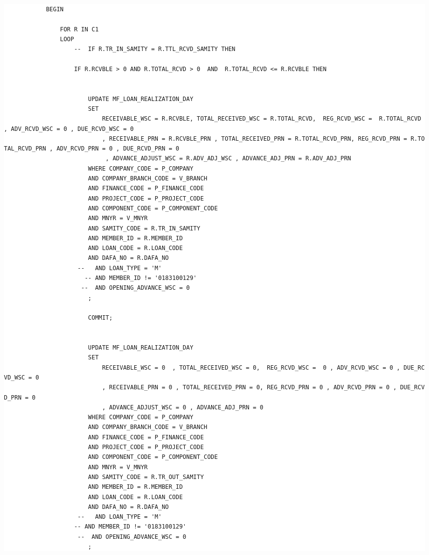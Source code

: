 
                BEGIN
                    
                    FOR R IN C1
                    LOOP
                        --  IF R.TR_IN_SAMITY = R.TTL_RCVD_SAMITY THEN
                          
                        IF R.RCVBLE > 0 AND R.TOTAL_RCVD > 0  AND  R.TOTAL_RCVD <= R.RCVBLE THEN
                        
                
                            UPDATE MF_LOAN_REALIZATION_DAY
                            SET 
                                RECEIVABLE_WSC = R.RCVBLE, TOTAL_RECEIVED_WSC = R.TOTAL_RCVD,  REG_RCVD_WSC =  R.TOTAL_RCVD , ADV_RCVD_WSC = 0 , DUE_RCVD_WSC = 0
                                , RECEIVABLE_PRN = R.RCVBLE_PRN , TOTAL_RECEIVED_PRN = R.TOTAL_RCVD_PRN, REG_RCVD_PRN = R.TOTAL_RCVD_PRN , ADV_RCVD_PRN = 0 , DUE_RCVD_PRN = 0
                                 , ADVANCE_ADJUST_WSC = R.ADV_ADJ_WSC , ADVANCE_ADJ_PRN = R.ADV_ADJ_PRN 
                            WHERE COMPANY_CODE = P_COMPANY
                            AND COMPANY_BRANCH_CODE = V_BRANCH
                            AND FINANCE_CODE = P_FINANCE_CODE
                            AND PROJECT_CODE = P_PROJECT_CODE
                            AND COMPONENT_CODE = P_COMPONENT_CODE
                            AND MNYR = V_MNYR
                            AND SAMITY_CODE = R.TR_IN_SAMITY
                            AND MEMBER_ID = R.MEMBER_ID
                            AND LOAN_CODE = R.LOAN_CODE
                            AND DAFA_NO = R.DAFA_NO
                         --   AND LOAN_TYPE = 'M'
                           -- AND MEMBER_ID != '0183100129'
                          --  AND OPENING_ADVANCE_WSC = 0
                            ;
                            
                            COMMIT;
                            
                            
                            UPDATE MF_LOAN_REALIZATION_DAY
                            SET 
                                RECEIVABLE_WSC = 0  , TOTAL_RECEIVED_WSC = 0,  REG_RCVD_WSC =  0 , ADV_RCVD_WSC = 0 , DUE_RCVD_WSC = 0
                                , RECEIVABLE_PRN = 0 , TOTAL_RECEIVED_PRN = 0, REG_RCVD_PRN = 0 , ADV_RCVD_PRN = 0 , DUE_RCVD_PRN = 0
                                , ADVANCE_ADJUST_WSC = 0 , ADVANCE_ADJ_PRN = 0 
                            WHERE COMPANY_CODE = P_COMPANY
                            AND COMPANY_BRANCH_CODE = V_BRANCH
                            AND FINANCE_CODE = P_FINANCE_CODE
                            AND PROJECT_CODE = P_PROJECT_CODE
                            AND COMPONENT_CODE = P_COMPONENT_CODE
                            AND MNYR = V_MNYR
                            AND SAMITY_CODE = R.TR_OUT_SAMITY
                            AND MEMBER_ID = R.MEMBER_ID
                            AND LOAN_CODE = R.LOAN_CODE
                            AND DAFA_NO = R.DAFA_NO
                         --   AND LOAN_TYPE = 'M'
                        -- AND MEMBER_ID != '0183100129'
                         --  AND OPENING_ADVANCE_WSC = 0
                            ;
                            